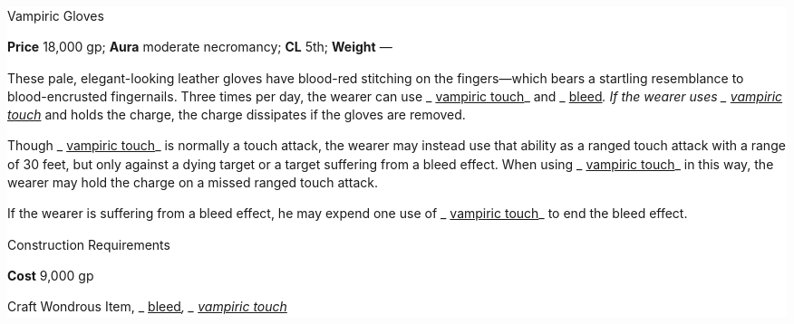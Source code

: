 Vampiric Gloves

**Price** 18,000 gp; **Aura** moderate necromancy; **CL** 5th; **Weight** —

These pale, elegant-looking leather gloves have blood-red stitching on the fingers—which bears a startling resemblance to blood-encrusted fingernails. Three times per day, the wearer can use _ [vampiric touch](../spells_dir/vampiricTouch#_vampiric-touch)_ and _ [bleed](../spells_dir/bleed#_bleed)_. If the wearer uses _ [vampiric touch](../spells_dir/vampiricTouch#_vampiric-touch)_ and holds the charge, the charge dissipates if the gloves are removed.

Though _ [vampiric touch](../spells_dir/vampiricTouch#_vampiric-touch)_ is normally a touch attack, the wearer may instead use that ability as a ranged touch attack with a range of 30 feet, but only against a dying target or a target suffering from a bleed effect. When using _ [vampiric touch](../spells_dir/vampiricTouch#_vampiric-touch)_ in this way, the wearer may hold the charge on a missed ranged touch attack.

If the wearer is suffering from a bleed effect, he may expend one use of _ [vampiric touch](../spells_dir/vampiricTouch#_vampiric-touch)_ to end the bleed effect.

Construction Requirements

**Cost** 9,000 gp

Craft Wondrous Item, _ [bleed](../spells_dir/bleed#_bleed)_, _ [vampiric touch](../spells_dir/vampiricTouch#_vampiric-touch)_

